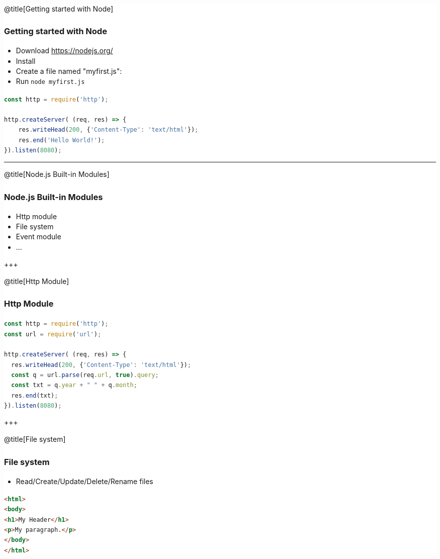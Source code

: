 
@title[Getting started with Node]
### Getting started with Node
- Download https://nodejs.org/
- Install
- Create a file named "myfirst.js":
- Run `node myfirst.js`

```js
const http = require('http');

http.createServer( (req, res) => {
    res.writeHead(200, {'Content-Type': 'text/html'});
    res.end('Hello World!');
}).listen(8080);
```
---
@title[Node.js Built-in Modules]
### Node.js Built-in Modules
- Http module
- File system
- Event module
- ...

+++

@title[Http Module]
### Http Module

```js
const http = require('http');
const url = require('url');

http.createServer( (req, res) => {
  res.writeHead(200, {'Content-Type': 'text/html'});
  const q = url.parse(req.url, true).query;
  const txt = q.year + " " + q.month;
  res.end(txt);
}).listen(8080);
```
+++

@title[File system]
### File system
- Read/Create/Update/Delete/Rename files
```html
<html>
<body>
<h1>My Header</h1>
<p>My paragraph.</p>
</body>
</html>
```
